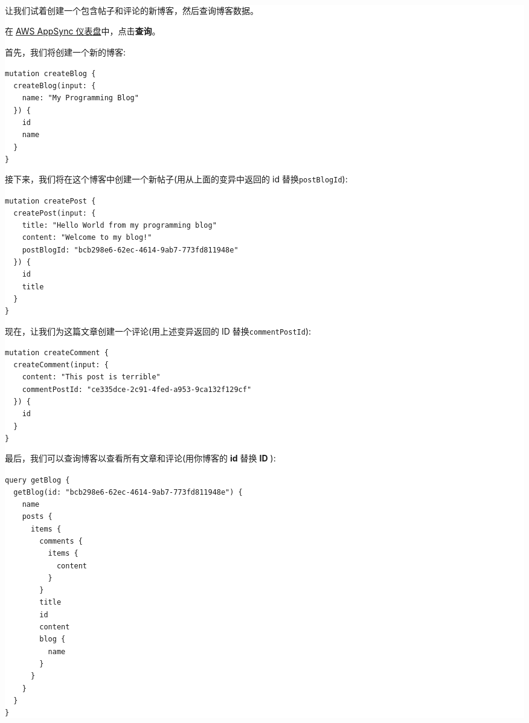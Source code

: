 让我们试着创建一个包含帖子和评论的新博客，然后查询博客数据。

在 [AWS AppSync 仪表盘](https://console.aws.amazon.com/appsync/home)中，点击**查询**。

首先，我们将创建一个新的博客:

```
mutation createBlog {
  createBlog(input: {
    name: "My Programming Blog"
  }) {
    id
    name
  }
}
```

接下来，我们将在这个博客中创建一个新帖子(用从上面的变异中返回的 id 替换`postBlogId`):

```
mutation createPost {
  createPost(input: {
    title: "Hello World from my programming blog"
    content: "Welcome to my blog!"
    postBlogId: "bcb298e6-62ec-4614-9ab7-773fd811948e"
  }) {
    id
    title
  }
}
```

现在，让我们为这篇文章创建一个评论(用上述变异返回的 ID 替换`commentPostId`):

```
mutation createComment {
  createComment(input: {
    content: "This post is terrible"
    commentPostId: "ce335dce-2c91-4fed-a953-9ca132f129cf"
  }) {
    id
  }
}
```

最后，我们可以查询博客以查看所有文章和评论(用你博客的 **id** 替换 **ID** ):

```
query getBlog {
  getBlog(id: "bcb298e6-62ec-4614-9ab7-773fd811948e") {
    name
    posts {
      items {
        comments {
          items {
            content
          }
        }
        title
        id
        content
        blog {
          name
        }
      }
    }
  }
}
```
